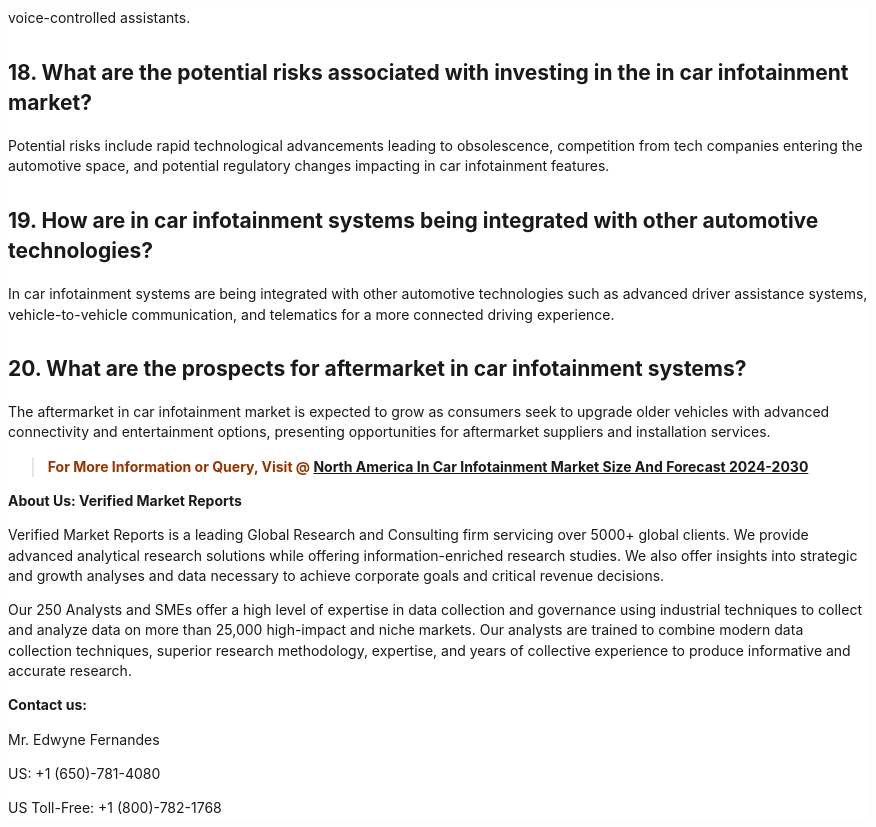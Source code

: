 voice-controlled assistants.</p><h2>18. What are the potential risks associated with investing in the in car infotainment market?</div><div></h2><p>Potential risks include rapid technological advancements leading to obsolescence, competition from tech companies entering the automotive space, and potential regulatory changes impacting in car infotainment features.</p><h2>19. How are in car infotainment systems being integrated with other automotive technologies?</div><div></h2><p>In car infotainment systems are being integrated with other automotive technologies such as advanced driver assistance systems, vehicle-to-vehicle communication, and telematics for a more connected driving experience.</p><h2>20. What are the prospects for aftermarket in car infotainment systems?</div><div></h2><p>The aftermarket in car infotainment market is expected to grow as consumers seek to upgrade older vehicles with advanced connectivity and entertainment options, presenting opportunities for aftermarket suppliers and installation services.</p></body></html></p><blockquote><p><span style="color: #993300;"><strong>For More Information or Query, Visit @ <a href="https://www.verifiedmarketreports.com/product/in-car-infotainment-market/">North America In Car Infotainment Market Size And Forecast 2024-2030</a></strong></span></p></blockquote><p><strong>About Us: Verified Market Reports</strong></p><p>Verified Market Reports is a leading Global Research and Consulting firm servicing over 5000+ global clients. We provide advanced analytical research solutions while offering information-enriched research studies. We also offer insights into strategic and growth analyses and data necessary to achieve corporate goals and critical revenue decisions.</p><p>Our 250 Analysts and SMEs offer a high level of expertise in data collection and governance using industrial techniques to collect and analyze data on more than 25,000 high-impact and niche markets. Our analysts are trained to combine modern data collection techniques, superior research methodology, expertise, and years of collective experience to produce informative and accurate research.</p><p><strong>Contact us:</strong></p><p>Mr. Edwyne Fernandes</p><p>US: +1 (650)-781-4080</p><p>US Toll-Free: +1 (800)-782-1768</p>
